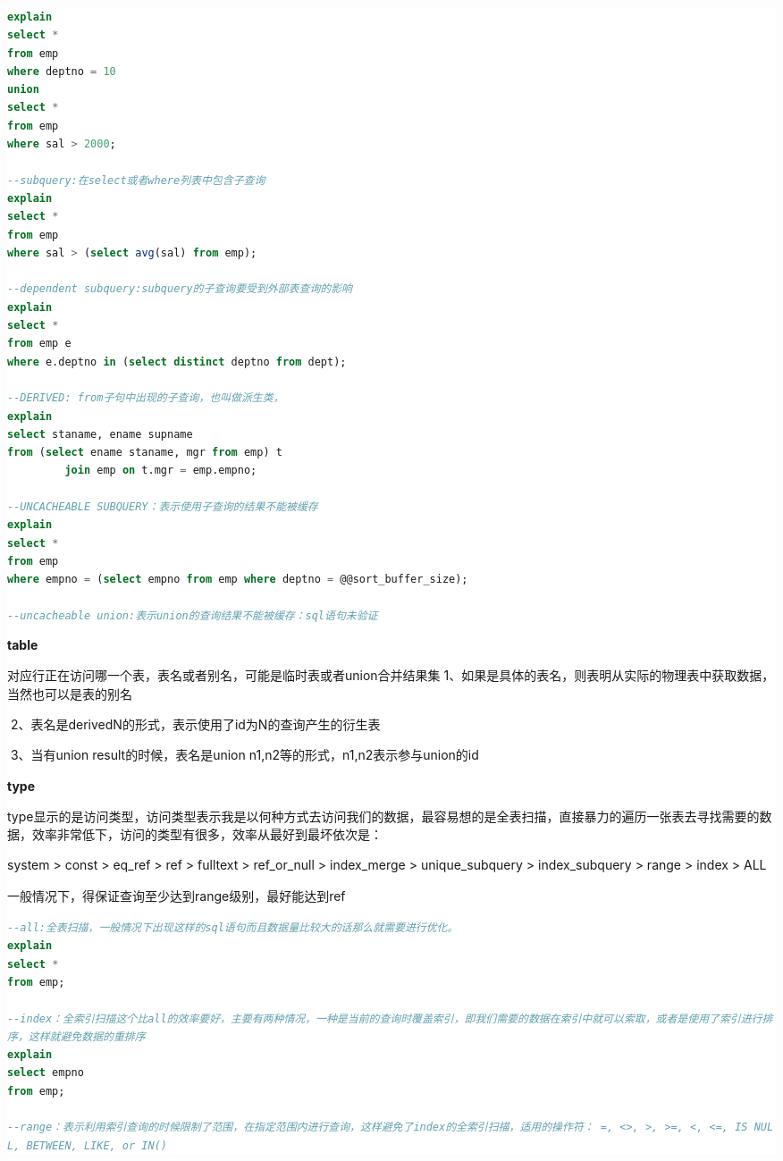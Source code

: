 ```sql
explain
select *
from emp
where deptno = 10
union
select *
from emp
where sal > 2000;

--subquery:在select或者where列表中包含子查询
explain
select *
from emp
where sal > (select avg(sal) from emp);

--dependent subquery:subquery的子查询要受到外部表查询的影响
explain
select *
from emp e
where e.deptno in (select distinct deptno from dept);

--DERIVED: from子句中出现的子查询，也叫做派生类，
explain
select staname, ename supname
from (select ename staname, mgr from emp) t
         join emp on t.mgr = emp.empno;

--UNCACHEABLE SUBQUERY：表示使用子查询的结果不能被缓存
explain
select *
from emp
where empno = (select empno from emp where deptno = @@sort_buffer_size);

--uncacheable union:表示union的查询结果不能被缓存：sql语句未验证
```

**table**

对应行正在访问哪一个表，表名或者别名，可能是临时表或者union合并结果集 1、如果是具体的表名，则表明从实际的物理表中获取数据，当然也可以是表的别名

​ 2、表名是derivedN的形式，表示使用了id为N的查询产生的衍生表

​ 3、当有union result的时候，表名是union n1,n2等的形式，n1,n2表示参与union的id

**type**

type显示的是访问类型，访问类型表示我是以何种方式去访问我们的数据，最容易想的是全表扫描，直接暴力的遍历一张表去寻找需要的数据，效率非常低下，访问的类型有很多，效率从最好到最坏依次是：

system > const > eq_ref > ref > fulltext > ref_or_null > index_merge > unique_subquery > index_subquery > range >
index > ALL

一般情况下，得保证查询至少达到range级别，最好能达到ref

```sql
--all:全表扫描，一般情况下出现这样的sql语句而且数据量比较大的话那么就需要进行优化。
explain
select *
from emp;

--index：全索引扫描这个比all的效率要好，主要有两种情况，一种是当前的查询时覆盖索引，即我们需要的数据在索引中就可以索取，或者是使用了索引进行排序，这样就避免数据的重排序
explain
select empno
from emp;

--range：表示利用索引查询的时候限制了范围，在指定范围内进行查询，这样避免了index的全索引扫描，适用的操作符： =, <>, >, >=, <, <=, IS NULL, BETWEEN, LIKE, or IN()
```